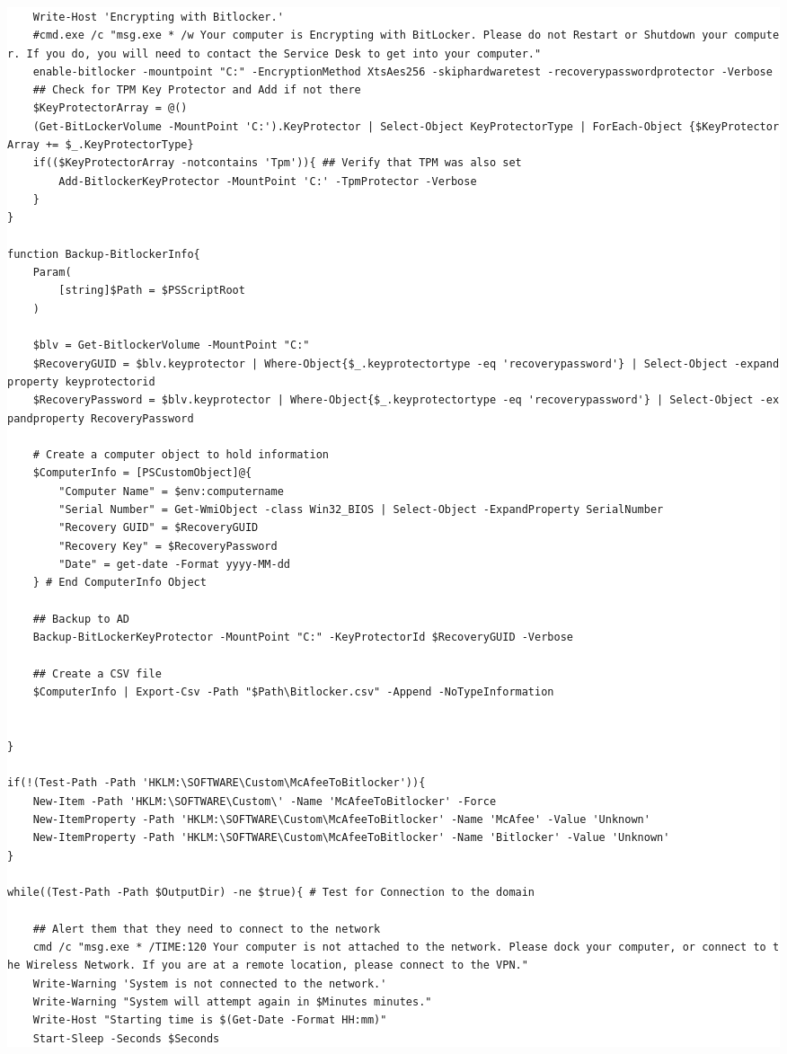 ```
    Write-Host 'Encrypting with Bitlocker.'
    #cmd.exe /c "msg.exe * /w Your computer is Encrypting with BitLocker. Please do not Restart or Shutdown your computer. If you do, you will need to contact the Service Desk to get into your computer."
    enable-bitlocker -mountpoint "C:" -EncryptionMethod XtsAes256 -skiphardwaretest -recoverypasswordprotector -Verbose
    ## Check for TPM Key Protector and Add if not there
    $KeyProtectorArray = @()
    (Get-BitLockerVolume -MountPoint 'C:').KeyProtector | Select-Object KeyProtectorType | ForEach-Object {$KeyProtectorArray += $_.KeyProtectorType}
    if(($KeyProtectorArray -notcontains 'Tpm')){ ## Verify that TPM was also set
        Add-BitlockerKeyProtector -MountPoint 'C:' -TpmProtector -Verbose
    }
}

function Backup-BitlockerInfo{
    Param(
        [string]$Path = $PSScriptRoot
    )
    
    $blv = Get-BitlockerVolume -MountPoint "C:"
    $RecoveryGUID = $blv.keyprotector | Where-Object{$_.keyprotectortype -eq 'recoverypassword'} | Select-Object -expandproperty keyprotectorid
    $RecoveryPassword = $blv.keyprotector | Where-Object{$_.keyprotectortype -eq 'recoverypassword'} | Select-Object -expandproperty RecoveryPassword

    # Create a computer object to hold information
    $ComputerInfo = [PSCustomObject]@{
        "Computer Name" = $env:computername
        "Serial Number" = Get-WmiObject -class Win32_BIOS | Select-Object -ExpandProperty SerialNumber
        "Recovery GUID" = $RecoveryGUID
        "Recovery Key" = $RecoveryPassword
        "Date" = get-date -Format yyyy-MM-dd
    } # End ComputerInfo Object

    ## Backup to AD
    Backup-BitLockerKeyProtector -MountPoint "C:" -KeyProtectorId $RecoveryGUID -Verbose

    ## Create a CSV file
    $ComputerInfo | Export-Csv -Path "$Path\Bitlocker.csv" -Append -NoTypeInformation


}

if(!(Test-Path -Path 'HKLM:\SOFTWARE\Custom\McAfeeToBitlocker')){
    New-Item -Path 'HKLM:\SOFTWARE\Custom\' -Name 'McAfeeToBitlocker' -Force
    New-ItemProperty -Path 'HKLM:\SOFTWARE\Custom\McAfeeToBitlocker' -Name 'McAfee' -Value 'Unknown'
    New-ItemProperty -Path 'HKLM:\SOFTWARE\Custom\McAfeeToBitlocker' -Name 'Bitlocker' -Value 'Unknown'
}

while((Test-Path -Path $OutputDir) -ne $true){ # Test for Connection to the domain

    ## Alert them that they need to connect to the network
    cmd /c "msg.exe * /TIME:120 Your computer is not attached to the network. Please dock your computer, or connect to the Wireless Network. If you are at a remote location, please connect to the VPN."
    Write-Warning 'System is not connected to the network.'
    Write-Warning "System will attempt again in $Minutes minutes."
    Write-Host "Starting time is $(Get-Date -Format HH:mm)"
    Start-Sleep -Seconds $Seconds
```